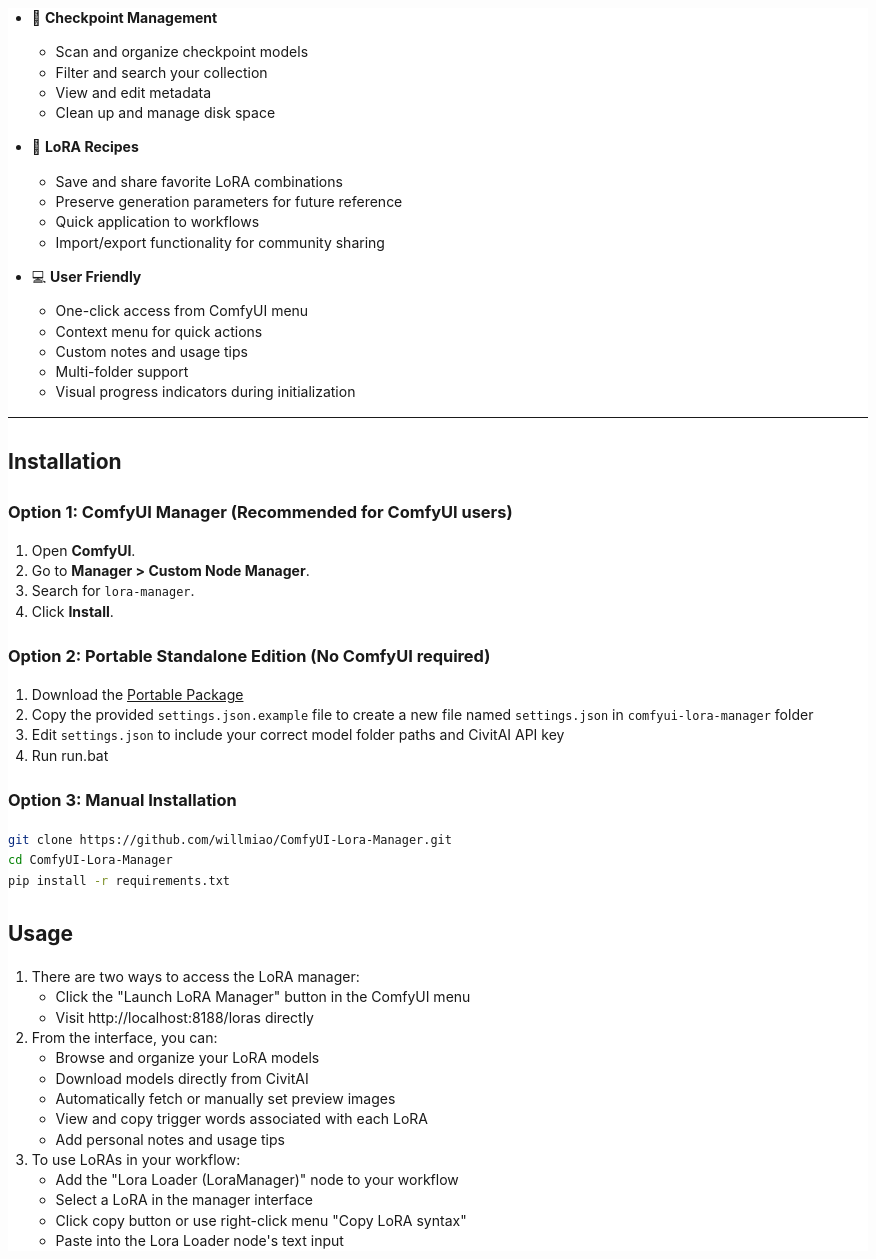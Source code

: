- 🔄 **Checkpoint Management**
  - Scan and organize checkpoint models
  - Filter and search your collection
  - View and edit metadata
  - Clean up and manage disk space
  
- 🧩 **LoRA Recipes**
  - Save and share favorite LoRA combinations
  - Preserve generation parameters for future reference
  - Quick application to workflows
  - Import/export functionality for community sharing
  
- 💻 **User Friendly**
  - One-click access from ComfyUI menu
  - Context menu for quick actions
  - Custom notes and usage tips
  - Multi-folder support
  - Visual progress indicators during initialization

---

## Installation

### Option 1: **ComfyUI Manager** (Recommended for ComfyUI users)

1. Open **ComfyUI**.
2. Go to **Manager > Custom Node Manager**.
3. Search for `lora-manager`.
4. Click **Install**.

### Option 2: **Portable Standalone Edition** (No ComfyUI required)

1. Download the [Portable Package](https://github.com/willmiao/ComfyUI-Lora-Manager/releases/download/v0.8.15/lora_manager_portable.7z)
2. Copy the provided `settings.json.example` file to create a new file named `settings.json` in `comfyui-lora-manager` folder
3. Edit `settings.json` to include your correct model folder paths and CivitAI API key
4. Run run.bat

### Option 3: **Manual Installation**

```bash
git clone https://github.com/willmiao/ComfyUI-Lora-Manager.git
cd ComfyUI-Lora-Manager
pip install -r requirements.txt
```

## Usage

1. There are two ways to access the LoRA manager:
   - Click the "Launch LoRA Manager" button in the ComfyUI menu
   - Visit http://localhost:8188/loras directly
2. From the interface, you can:
   - Browse and organize your LoRA models
   - Download models directly from CivitAI
   - Automatically fetch or manually set preview images
   - View and copy trigger words associated with each LoRA
   - Add personal notes and usage tips
3. To use LoRAs in your workflow:
   - Add the "Lora Loader (LoraManager)" node to your workflow
   - Select a LoRA in the manager interface
   - Click copy button or use right-click menu "Copy LoRA syntax"
   - Paste into the Lora Loader node's text input